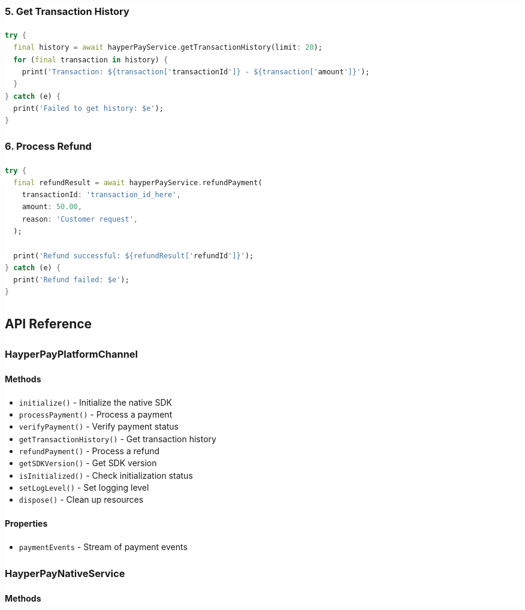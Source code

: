 ### 5. Get Transaction History

```dart
try {
  final history = await hayperPayService.getTransactionHistory(limit: 20);
  for (final transaction in history) {
    print('Transaction: ${transaction['transactionId']} - ${transaction['amount']}');
  }
} catch (e) {
  print('Failed to get history: $e');
}
```

### 6. Process Refund

```dart
try {
  final refundResult = await hayperPayService.refundPayment(
    transactionId: 'transaction_id_here',
    amount: 50.00,
    reason: 'Customer request',
  );
  
  print('Refund successful: ${refundResult['refundId']}');
} catch (e) {
  print('Refund failed: $e');
}
```

## API Reference

### HayperPayPlatformChannel

#### Methods

- `initialize()` - Initialize the native SDK
- `processPayment()` - Process a payment
- `verifyPayment()` - Verify payment status
- `getTransactionHistory()` - Get transaction history
- `refundPayment()` - Process a refund
- `getSDKVersion()` - Get SDK version
- `isInitialized()` - Check initialization status
- `setLogLevel()` - Set logging level
- `dispose()` - Clean up resources

#### Properties

- `paymentEvents` - Stream of payment events

### HayperPayNativeService

#### Methods
